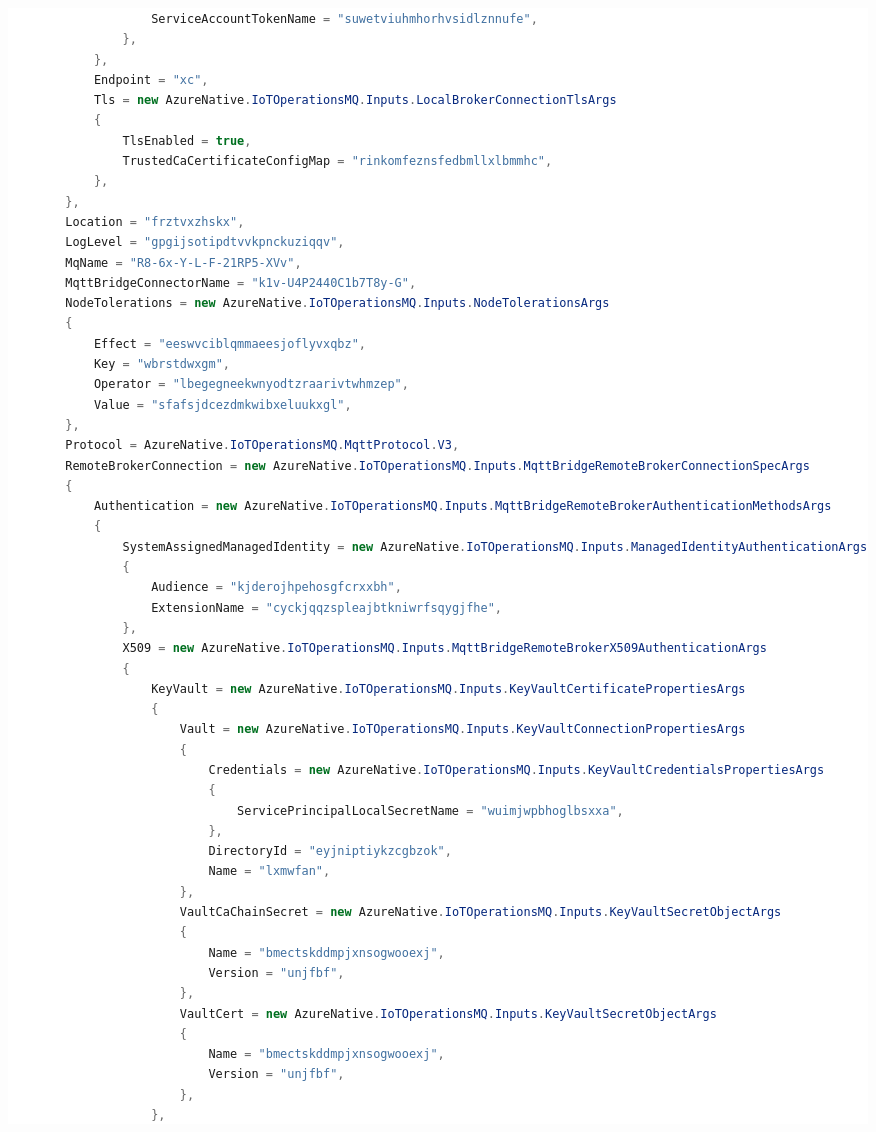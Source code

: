 ```csharp
                    ServiceAccountTokenName = "suwetviuhmhorhvsidlznnufe",
                },
            },
            Endpoint = "xc",
            Tls = new AzureNative.IoTOperationsMQ.Inputs.LocalBrokerConnectionTlsArgs
            {
                TlsEnabled = true,
                TrustedCaCertificateConfigMap = "rinkomfeznsfedbmllxlbmmhc",
            },
        },
        Location = "frztvxzhskx",
        LogLevel = "gpgijsotipdtvvkpnckuziqqv",
        MqName = "R8-6x-Y-L-F-21RP5-XVv",
        MqttBridgeConnectorName = "k1v-U4P2440C1b7T8y-G",
        NodeTolerations = new AzureNative.IoTOperationsMQ.Inputs.NodeTolerationsArgs
        {
            Effect = "eeswvciblqmmaeesjoflyvxqbz",
            Key = "wbrstdwxgm",
            Operator = "lbegegneekwnyodtzraarivtwhmzep",
            Value = "sfafsjdcezdmkwibxeluukxgl",
        },
        Protocol = AzureNative.IoTOperationsMQ.MqttProtocol.V3,
        RemoteBrokerConnection = new AzureNative.IoTOperationsMQ.Inputs.MqttBridgeRemoteBrokerConnectionSpecArgs
        {
            Authentication = new AzureNative.IoTOperationsMQ.Inputs.MqttBridgeRemoteBrokerAuthenticationMethodsArgs
            {
                SystemAssignedManagedIdentity = new AzureNative.IoTOperationsMQ.Inputs.ManagedIdentityAuthenticationArgs
                {
                    Audience = "kjderojhpehosgfcrxxbh",
                    ExtensionName = "cyckjqqzspleajbtkniwrfsqygjfhe",
                },
                X509 = new AzureNative.IoTOperationsMQ.Inputs.MqttBridgeRemoteBrokerX509AuthenticationArgs
                {
                    KeyVault = new AzureNative.IoTOperationsMQ.Inputs.KeyVaultCertificatePropertiesArgs
                    {
                        Vault = new AzureNative.IoTOperationsMQ.Inputs.KeyVaultConnectionPropertiesArgs
                        {
                            Credentials = new AzureNative.IoTOperationsMQ.Inputs.KeyVaultCredentialsPropertiesArgs
                            {
                                ServicePrincipalLocalSecretName = "wuimjwpbhoglbsxxa",
                            },
                            DirectoryId = "eyjniptiykzcgbzok",
                            Name = "lxmwfan",
                        },
                        VaultCaChainSecret = new AzureNative.IoTOperationsMQ.Inputs.KeyVaultSecretObjectArgs
                        {
                            Name = "bmectskddmpjxnsogwooexj",
                            Version = "unjfbf",
                        },
                        VaultCert = new AzureNative.IoTOperationsMQ.Inputs.KeyVaultSecretObjectArgs
                        {
                            Name = "bmectskddmpjxnsogwooexj",
                            Version = "unjfbf",
                        },
                    },
```